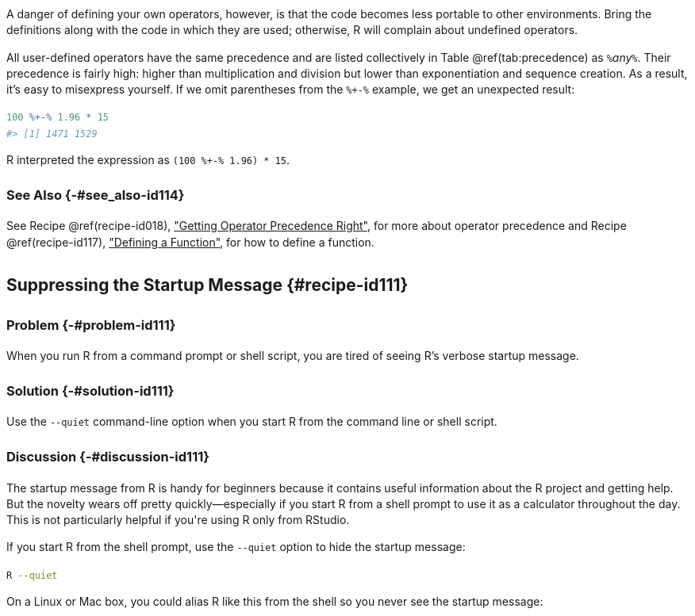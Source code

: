 A danger of defining your own operators, however, is that the code becomes less
portable to other environments. Bring the definitions along with the
code in which they are used; otherwise, R will complain about undefined
operators.

All user-defined operators have the same precedence and are listed
collectively in Table \@ref(tab:precedence) as `%`*any*`%`. Their
precedence is fairly high: higher than multiplication and division but
lower than exponentiation and sequence creation. As a result, it’s easy
to misexpress yourself. If we omit parentheses from the `%+-%`
example, we get an unexpected result:


``` r
100 %+-% 1.96 * 15 
#> [1] 1471 1529
```

R interpreted the expression as `(100 %+-% 1.96) * 15`.

### See Also {-#see_also-id114}

See Recipe \@ref(recipe-id018), ["Getting Operator Precedence Right"](#recipe-id018), for more about operator precedence and Recipe \@ref(recipe-id117), 
["Defining a Function"](#recipe-id117), for how to define a function.


Suppressing the Startup Message {#recipe-id111}
-------------------------------

### Problem {-#problem-id111}

When you run R from a command prompt or shell script, you are tired of seeing R’s verbose startup message.

### Solution {-#solution-id111}

Use the `--quiet` command-line option when you start R from the command line or shell script. 

### Discussion {-#discussion-id111}

The startup message from R is handy for beginners because it contains
useful information about the R project and getting help. But the novelty
wears off pretty quickly—especially if you start R from a shell prompt to use it as a calculator throughout the day. This is not particularly helpful if you're using R only from RStudio.

If you start R from the shell prompt, use the `--quiet` option to hide
the startup message:


``` bash
R --quiet
```

On a Linux or Mac box, you could alias R like this from the shell so you never see the startup message:
